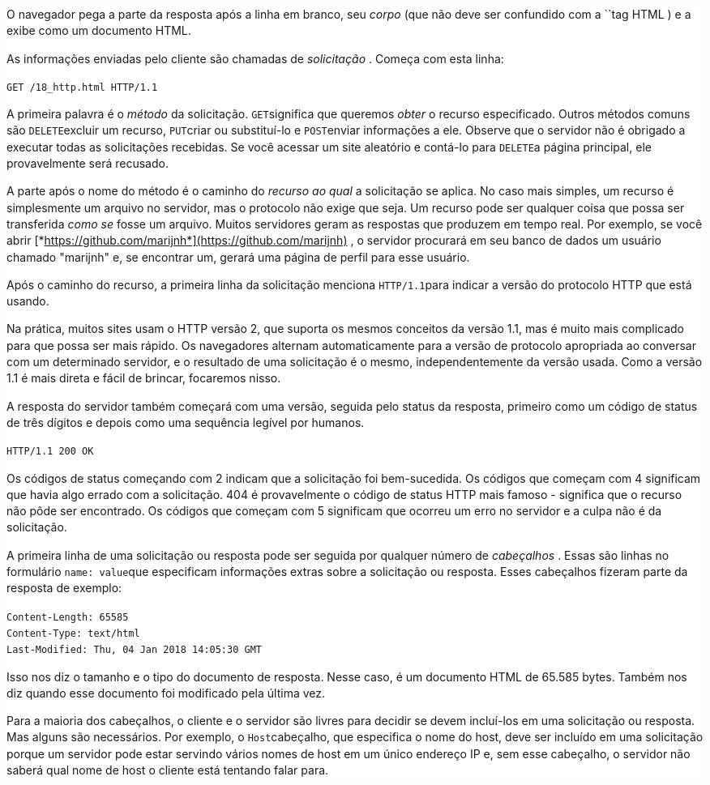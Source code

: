 O navegador pega a parte da resposta após a linha em branco, seu *corpo* (que não deve ser confundido com a ``tag HTML ) e a exibe como um documento HTML.

As informações enviadas pelo cliente são chamadas de *solicitação* . Começa com esta linha:

```http
GET /18_http.html HTTP/1.1
```

A primeira palavra é o *método* da solicitação. `GET`significa que queremos *obter* o recurso especificado. Outros métodos comuns são `DELETE`excluir um recurso, `PUT`criar ou substituí-lo e `POST`enviar informações a ele. Observe que o servidor não é obrigado a executar todas as solicitações recebidas. Se você acessar um site aleatório e contá-lo para `DELETE`a página principal, ele provavelmente será recusado.

A parte após o nome do método é o caminho do *recurso ao qual* a solicitação se aplica. No caso mais simples, um recurso é simplesmente um arquivo no servidor, mas o protocolo não exige que seja. Um recurso pode ser qualquer coisa que possa ser transferida *como se* fosse um arquivo. Muitos servidores geram as respostas que produzem em tempo real. Por exemplo, se você abrir [*https://github.com/marijnh*](https://github.com/marijnh) , o servidor procurará em seu banco de dados um usuário chamado "marijnh" e, se encontrar um, gerará uma página de perfil para esse usuário.

Após o caminho do recurso, a primeira linha da solicitação menciona `HTTP/1.1`para indicar a versão do protocolo HTTP que está usando.

Na prática, muitos sites usam o HTTP versão 2, que suporta os mesmos conceitos da versão 1.1, mas é muito mais complicado para que possa ser mais rápido. Os navegadores alternam automaticamente para a versão de protocolo apropriada ao conversar com um determinado servidor, e o resultado de uma solicitação é o mesmo, independentemente da versão usada. Como a versão 1.1 é mais direta e fácil de brincar, focaremos nisso.

A resposta do servidor também começará com uma versão, seguida pelo status da resposta, primeiro como um código de status de três dígitos e depois como uma sequência legível por humanos.

```http
HTTP/1.1 200 OK
```

Os códigos de status começando com 2 indicam que a solicitação foi bem-sucedida. Os códigos que começam com 4 significam que havia algo errado com a solicitação. 404 é provavelmente o código de status HTTP mais famoso - significa que o recurso não pôde ser encontrado. Os códigos que começam com 5 significam que ocorreu um erro no servidor e a culpa não é da solicitação.

A primeira linha de uma solicitação ou resposta pode ser seguida por qualquer número de *cabeçalhos* . Essas são linhas no formulário `name: value`que especificam informações extras sobre a solicitação ou resposta. Esses cabeçalhos fizeram parte da resposta de exemplo:

```http
Content-Length: 65585
Content-Type: text/html
Last-Modified: Thu, 04 Jan 2018 14:05:30 GMT
```

Isso nos diz o tamanho e o tipo do documento de resposta. Nesse caso, é um documento HTML de 65.585 bytes. Também nos diz quando esse documento foi modificado pela última vez.

Para a maioria dos cabeçalhos, o cliente e o servidor são livres para decidir se devem incluí-los em uma solicitação ou resposta. Mas alguns são necessários. Por exemplo, o `Host`cabeçalho, que especifica o nome do host, deve ser incluído em uma solicitação porque um servidor pode estar servindo vários nomes de host em um único endereço IP e, sem esse cabeçalho, o servidor não saberá qual nome de host o cliente está tentando falar para.

